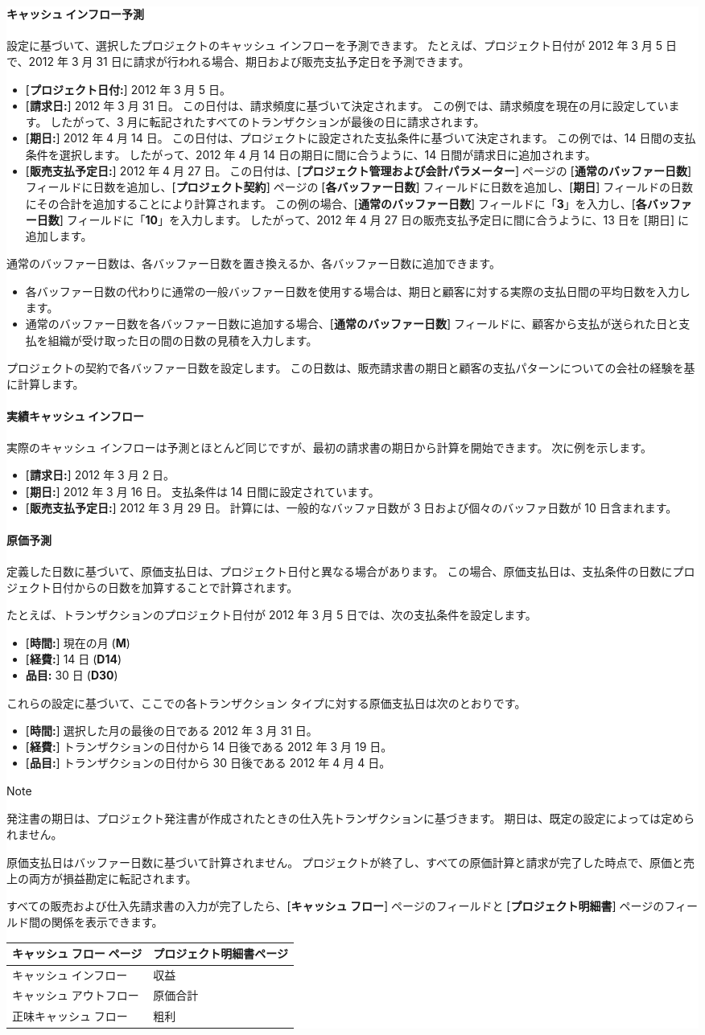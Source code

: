 #### <a name="cash-inflow-forecasting"></a>キャッシュ インフロー予測

設定に基づいて、選択したプロジェクトのキャッシュ インフローを予測できます。 たとえば、プロジェクト日付が 2012 年 3 月 5 日で、2012 年 3 月 31 日に請求が行われる場合、期日および販売支払予定日を予測できます。

-   [**プロジェクト日付:**] 2012 年 3 月 5 日。
-   [**請求日:**] 2012 年 3 月 31 日。 この日付は、請求頻度に基づいて決定されます。 この例では、請求頻度を現在の月に設定しています。 したがって、3 月に転記されたすべてのトランザクションが最後の日に請求されます。
-   [**期日:**] 2012 年 4 月 14 日。 この日付は、プロジェクトに設定された支払条件に基づいて決定されます。 この例では、14 日間の支払条件を選択します。 したがって、2012 年 4 月 14 日の期日に間に合うように、14 日間が請求日に追加されます。
-   [**販売支払予定日:**] 2012 年 4 月 27 日。 この日付は、[**プロジェクト管理および会計パラメーター**] ページの [**通常のバッファー日数**] フィールドに日数を追加し、[**プロジェクト契約**] ページの [**各バッファー日数**] フィールドに日数を追加し、[**期日**] フィールドの日数にその合計を追加することにより計算されます。 この例の場合、[**通常のバッファー日数**] フィールドに「**3**」を入力し、[**各バッファー日数**] フィールドに「**10**」を入力します。 したがって、2012 年 4 月 27 日の販売支払予定日に間に合うように、13 日を [期日] に追加します。

通常のバッファー日数は、各バッファー日数を置き換えるか、各バッファー日数に追加できます。

-   各バッファー日数の代わりに通常の一般バッファー日数を使用する場合は、期日と顧客に対する実際の支払日間の平均日数を入力します。
-   通常のバッファー日数を各バッファー日数に追加する場合、[**通常のバッファー日数**] フィールドに、顧客から支払が送られた日と支払を組織が受け取った日の間の日数の見積を入力します。

プロジェクトの契約で各バッファー日数を設定します。 この日数は、販売請求書の期日と顧客の支払パターンについての会社の経験を基に計算します。

#### <a name="actual-cash-inflow"></a>実績キャッシュ インフロー

実際のキャッシュ インフローは予測とほとんど同じですが、最初の請求書の期日から計算を開始できます。 次に例を示します。

-   [**請求日:**] 2012 年 3 月 2 日。
-   [**期日:**] 2012 年 3 月 16 日。 支払条件は 14 日間に設定されています。
-   [**販売支払予定日:**] 2012 年 3 月 29 日。 計算には、一般的なバッファ日数が 3 日および個々のバッファ日数が 10 日含まれます。

#### <a name="cost-forecasting"></a>原価予測

定義した日数に基づいて、原価支払日は、プロジェクト日付と異なる場合があります。 この場合、原価支払日は、支払条件の日数にプロジェクト日付からの日数を加算することで計算されます。 

たとえば、トランザクションのプロジェクト日付が 2012 年 3 月 5 日では、次の支払条件を設定します。

-   [**時間:**] 現在の月 (**M**)
-   [**経費:**] 14 日 (**D14**)
-   **品目:** 30 日 (**D30**)

これらの設定に基づいて、ここでの各トランザクション タイプに対する原価支払日は次のとおりです。

-   [**時間:**] 選択した月の最後の日である 2012 年 3 月 31 日。
-   [**経費:**] トランザクションの日付から 14 日後である 2012 年 3 月 19 日。
-   [**品目:**] トランザクションの日付から 30 日後である 2012 年 4 月 4 日。

> [!NOTE] 
> 発注書の期日は、プロジェクト発注書が作成されたときの仕入先トランザクションに基づきます。 期日は、既定の設定によっては定められません。 

原価支払日はバッファー日数に基づいて計算されません。 プロジェクトが終了し、すべての原価計算と請求が完了した時点で、原価と売上の両方が損益勘定に転記されます。 

すべての販売および仕入先請求書の入力が完了したら、[**キャッシュ フロー**] ページのフィールドと [**プロジェクト明細書**] ページのフィールド間の関係を表示できます。

| キャッシュ フロー ページ | プロジェクト明細書ページ |
|----------------|-------------------------|
| キャッシュ インフロー   | 収益                 |
| キャッシュ アウトフロー  | 原価合計              |
| 正味キャッシュ フロー | 粗利            |
